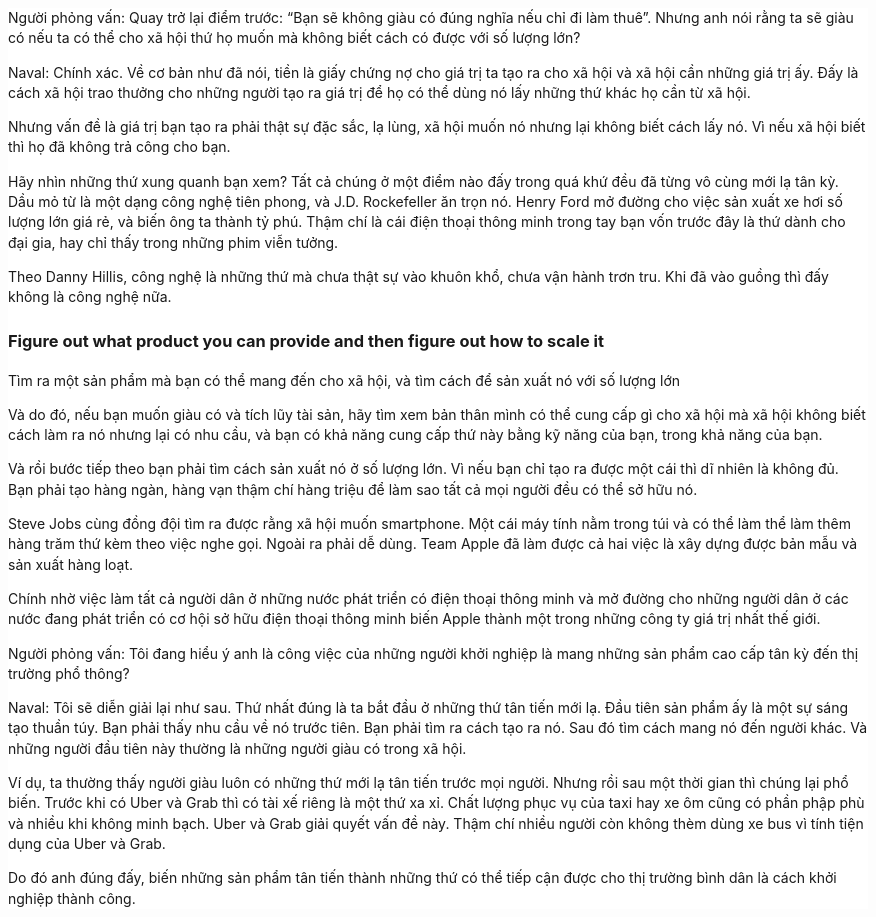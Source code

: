 Người phỏng vấn: Quay trở lại điểm trước: “Bạn sẽ không giàu có đúng nghĩa nếu chỉ đi làm thuê”. Nhưng anh nói rằng ta sẽ giàu có nếu ta có thể cho xã hội thứ họ muốn mà không biết cách có được với số lượng lớn?

Naval: Chính xác. Về cơ bản như đã nói, tiền là giấy chứng nợ cho giá trị ta tạo ra cho xã hội và xã hội cần những giá trị ấy. Đấy là cách xã hội trao thưởng cho những người tạo ra giá trị để họ có thể dùng nó lấy những thứ khác họ cần từ xã hội.

Nhưng vấn đề là giá trị bạn tạo ra phải thật sự đặc sắc, lạ lùng, xã hội muốn nó nhưng lại không biết cách lấy nó. Vì nếu xã hội biết thì họ đã không trả công cho bạn.

Hãy nhìn những thứ xung quanh bạn xem? Tất cả chúng ở một điểm nào đấy trong quá khứ đều đã từng vô cùng mới lạ tân kỳ. Dầu mỏ từ là một dạng công nghệ tiên phong, và J.D. Rockefeller ăn trọn nó. Henry Ford mở đường cho việc sản xuất xe hơi số lượng lớn giá rẻ, và biến ông ta thành tỷ phú. Thậm chí là cái điện thoại thông minh trong tay bạn vốn trước đây là thứ dành cho đại gia, hay chỉ thấy trong những phim viễn tưởng.

Theo Danny Hillis, công nghệ là những thứ mà chưa thật sự vào khuôn khổ, chưa vận hành trơn tru. Khi đã vào guồng thì đấy không là công nghệ nữa.

### Figure out what product you can provide and then figure out how to scale it  
Tìm ra một sản phẩm mà bạn có thể mang đến cho xã hội, và tìm cách để sản xuất nó với số lượng lớn

Và do đó, nếu bạn muốn giàu có và tích lũy tài sản, hãy tìm xem bản thân mình có thể cung cấp gì cho xã hội mà xã hội không biết cách làm ra nó nhưng lại có nhu cầu, và bạn có khả năng cung cấp thứ này bằng kỹ năng của bạn, trong khả năng của bạn.

Và rồi bước tiếp theo bạn phải tìm cách sản xuất nó ở số lượng lớn. Vì nếu bạn chỉ tạo ra được một cái thì dĩ nhiên là không đủ. Bạn phải tạo hàng ngàn, hàng vạn thậm chí hàng triệu để làm sao tất cả mọi người đều có thể sở hữu nó.

Steve Jobs cùng đồng đội tìm ra được rằng xã hội muốn smartphone. Một cái máy tính nằm trong túi và có thể làm thể làm thêm hàng trăm thứ kèm theo việc nghe gọi. Ngoài ra phải dễ dùng. Team Apple đã làm được cả hai việc là xây dựng được bản mẫu và sản xuất hàng loạt.

Chính nhờ việc làm tất cả người dân ở những nước phát triển có điện thoại thông minh và mở đường cho những người dân ở các nước đang phát triển có cơ hội sở hữu điện thoại thông minh biến Apple thành một trong những công ty giá trị nhất thế giới.

Người phỏng vấn: Tôi đang hiểu ý anh là công việc của những người khởi nghiệp là mang những sản phẩm cao cấp tân kỳ đến thị trường phổ thông?

Naval: Tôi sẽ diễn giải lại như sau. Thứ nhất đúng là ta bắt đầu ở những thứ tân tiến mới lạ. Đầu tiên sản phẩm ấy là một sự sáng tạo thuần túy. Bạn phải thấy nhu cầu về nó trước tiên. Bạn phải tìm ra cách tạo ra nó. Sau đó tìm cách mang nó đến người khác. Và những người đầu tiên này thường là những người giàu có trong xã hội.

Ví dụ, ta thường thấy người giàu luôn có những thứ mới lạ tân tiến trước mọi người. Nhưng rồi sau một thời gian thì chúng lại phổ biến. Trước khi có Uber và Grab thì có tài xế riêng là một thứ xa xỉ. Chất lượng phục vụ của taxi hay xe ôm cũng có phần phập phù và nhiều khi không minh bạch. Uber và Grab giải quyết vấn đề này. Thậm chí nhiều người còn không thèm dùng xe bus vì tính tiện dụng của Uber và Grab.

Do đó anh đúng đấy, biến những sản phẩm tân tiến thành những thứ có thể tiếp cận được cho thị trường bình dân là cách khởi nghiệp thành công.
